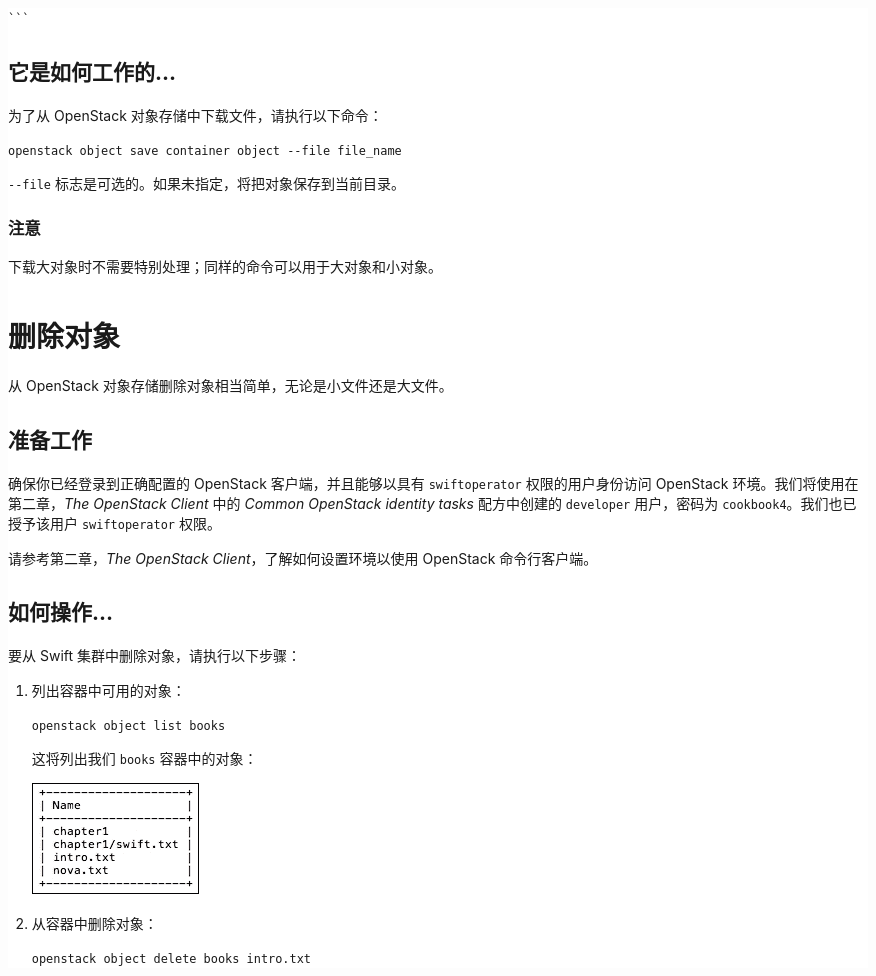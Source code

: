    ```

## 它是如何工作的…

为了从 OpenStack 对象存储中下载文件，请执行以下命令：

```
openstack object save container object --file file_name

```

`--file` 标志是可选的。如果未指定，将把对象保存到当前目录。

### 注意

下载大对象时不需要特别处理；同样的命令可以用于大对象和小对象。

# 删除对象

从 OpenStack 对象存储删除对象相当简单，无论是小文件还是大文件。

## 准备工作

确保你已经登录到正确配置的 OpenStack 客户端，并且能够以具有 `swiftoperator` 权限的用户身份访问 OpenStack 环境。我们将使用在第二章，*The OpenStack Client* 中的 *Common OpenStack identity tasks* 配方中创建的 `developer` 用户，密码为 `cookbook4`。我们也已授予该用户 `swiftoperator` 权限。

请参考第二章，*The OpenStack Client*，了解如何设置环境以使用 OpenStack 命令行客户端。

## 如何操作…

要从 Swift 集群中删除对象，请执行以下步骤：

1.  列出容器中可用的对象：

    ```
    openstack object list books

    ```

    这将列出我们 `books` 容器中的对象：

    ![如何操作…](img/00164.jpeg)

1.  从容器中删除对象：

    ```
    openstack object delete books intro.txt
